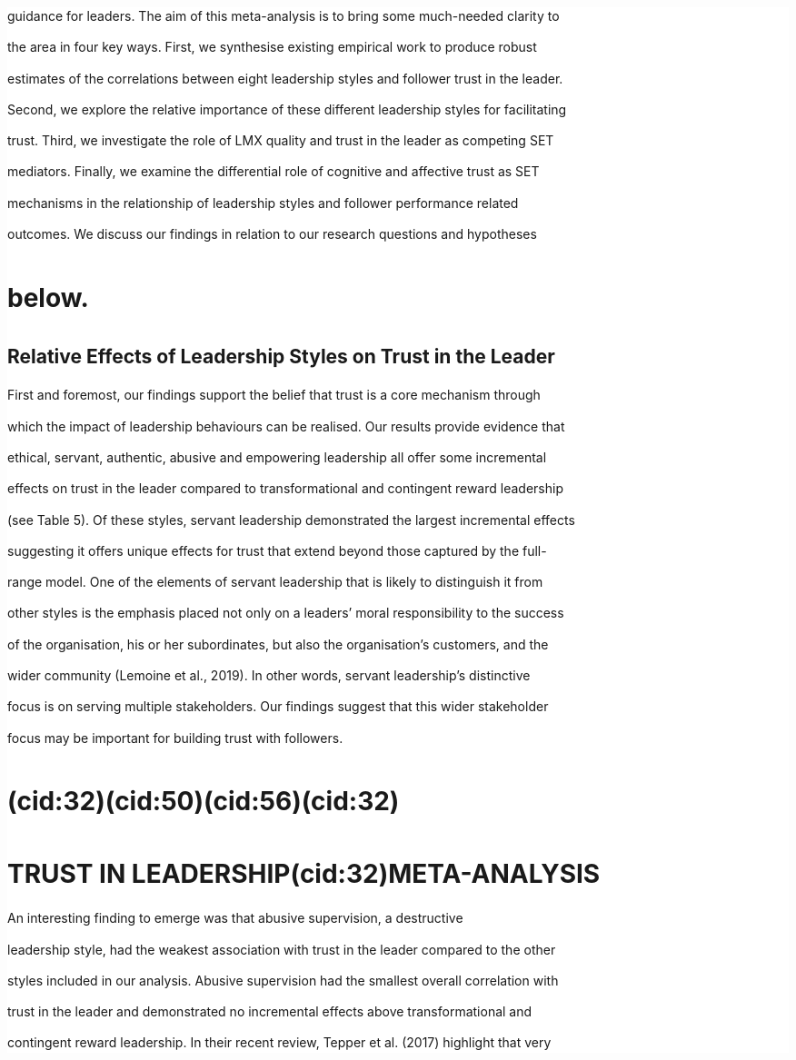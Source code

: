 guidance for leaders. The aim of this meta-analysis is to bring some much-needed clarity to

the area in four key ways. First, we synthesise existing empirical work to produce robust

estimates of the correlations between eight leadership styles and follower trust in the leader.

Second, we explore the relative importance of these different leadership styles for facilitating

trust. Third, we investigate the role of LMX quality and trust in the leader as competing SET

mediators. Finally, we examine the differential role of cognitive and affective trust as SET

mechanisms in the relationship of leadership styles and follower performance related

outcomes. We discuss our findings in relation to our research questions and hypotheses

# below.

## Relative Effects of Leadership Styles on Trust in the Leader

First and foremost, our findings support the belief that trust is a core mechanism through

which the impact of leadership behaviours can be realised. Our results provide evidence that

ethical, servant, authentic, abusive and empowering leadership all offer some incremental

effects on trust in the leader compared to transformational and contingent reward leadership

(see Table 5). Of these styles, servant leadership demonstrated the largest incremental effects

suggesting it offers unique effects for trust that extend beyond those captured by the full-

range model. One of the elements of servant leadership that is likely to distinguish it from

other styles is the emphasis placed not only on a leaders’ moral responsibility to the success

of the organisation, his or her subordinates, but also the organisation’s customers, and the

wider community (Lemoine et al., 2019). In other words, servant leadership’s distinctive

focus is on serving multiple stakeholders. Our findings suggest that this wider stakeholder

focus may be important for building trust with followers.

# (cid:32)(cid:50)(cid:56)(cid:32)

# TRUST IN LEADERSHIP(cid:32)META-ANALYSIS

An interesting finding to emerge was that abusive supervision, a destructive

leadership style, had the weakest association with trust in the leader compared to the other

styles included in our analysis. Abusive supervision had the smallest overall correlation with

trust in the leader and demonstrated no incremental effects above transformational and

contingent reward leadership. In their recent review, Tepper et al. (2017) highlight that very

